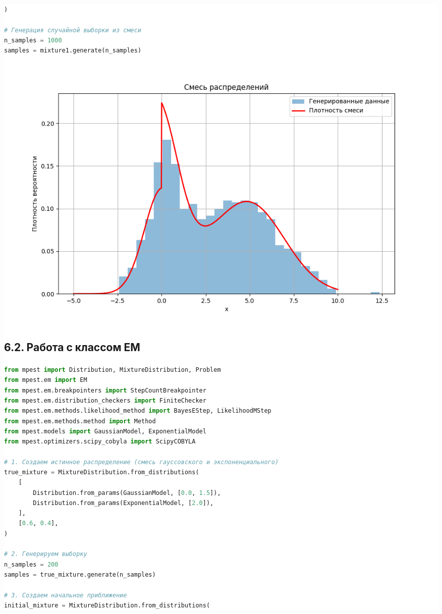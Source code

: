 ```Python
)

# Генерация случайной выборки из смеси
n_samples = 1000
samples = mixture1.generate(n_samples)
```

![example_1](source/_static//example_1.png)



## 6.2. Работа с классом EM

```Python
from mpest import Distribution, MixtureDistribution, Problem
from mpest.em import EM
from mpest.em.breakpointers import StepCountBreakpointer
from mpest.em.distribution_checkers import FiniteChecker
from mpest.em.methods.likelihood_method import BayesEStep, LikelihoodMStep
from mpest.em.methods.method import Method
from mpest.models import GaussianModel, ExponentialModel
from mpest.optimizers.scipy_cobyla import ScipyCOBYLA

# 1. Создаем истинное распределение (смесь гауссовского и экспоненциального)
true_mixture = MixtureDistribution.from_distributions(
    [
        Distribution.from_params(GaussianModel, [0.0, 1.5]),
        Distribution.from_params(ExponentialModel, [2.0]),
    ],
    [0.6, 0.4],
)

# 2. Генерируем выборку
n_samples = 200
samples = true_mixture.generate(n_samples)

# 3. Создаем начальное приближение
initial_mixture = MixtureDistribution.from_distributions(
```
